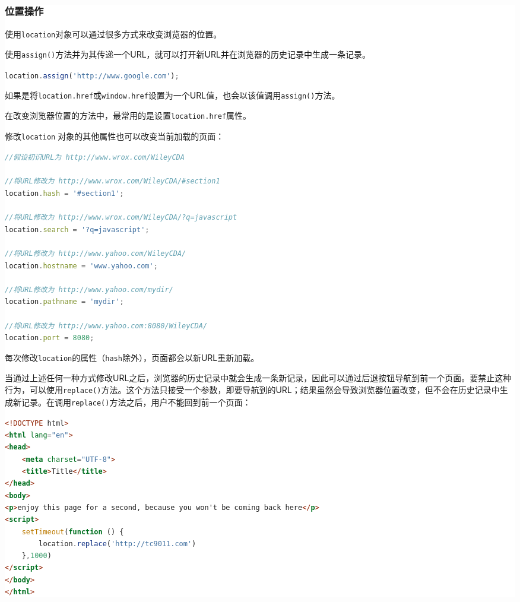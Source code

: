 ### 位置操作

使用`location`对象可以通过很多方式来改变浏览器的位置。

使用`assign()`方法并为其传递一个URL，就可以打开新URL并在浏览器的历史记录中生成一条记录。

```javascript
location.assign('http://www.google.com');
```

如果是将`location.href`或`window.href`设置为一个URL值，也会以该值调用`assign()`方法。

在改变浏览器位置的方法中，最常用的是设置`location.href`属性。

修改`location` 对象的其他属性也可以改变当前加载的页面：

```javascript
//假设初识URL为 http://www.wrox.com/WileyCDA

//将URL修改为 http://www.wrox.com/WileyCDA/#section1
location.hash = '#section1';

//将URL修改为 http://www.wrox.com/WileyCDA/?q=javascript
location.search = '?q=javascript';

//将URL修改为 http://www.yahoo.com/WileyCDA/
location.hostname = 'www.yahoo.com';

//将URL修改为 http://www.yahoo.com/mydir/
location.pathname = 'mydir';

//将URL修改为 http://www.yahoo.com:8080/WileyCDA/
location.port = 8080;
```

每次修改`location`的属性（`hash`除外），页面都会以新URL重新加载。

当通过上述任何一种方式修改URL之后，浏览器的历史记录中就会生成一条新记录，因此可以通过后退按钮导航到前一个页面。要禁止这种行为，可以使用`replace()`方法。这个方法只接受一个参数，即要导航到的URL；结果虽然会导致浏览器位置改变，但不会在历史记录中生成新记录。在调用`replace()`方法之后，用户不能回到前一个页面：

```html
<!DOCTYPE html>
<html lang="en">
<head>
    <meta charset="UTF-8">
    <title>Title</title>
</head>
<body>
<p>enjoy this page for a second, because you won't be coming back here</p>
<script>
    setTimeout(function () {
        location.replace('http://tc9011.com')
    },1000)
</script>
</body>
</html>
```
